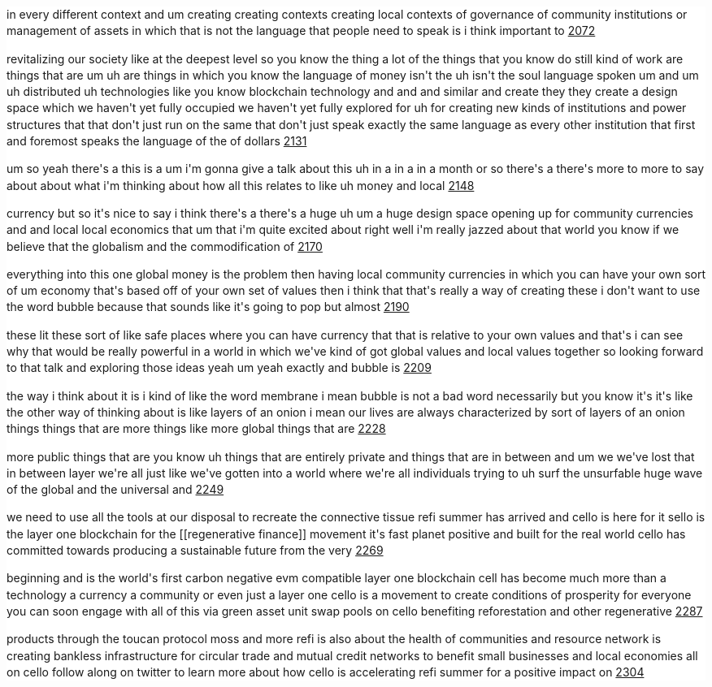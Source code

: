 in every different context and um creating creating contexts creating local contexts of governance of community institutions or management of assets in which that is not the language that people need to speak is i think important to [2072](https://www.youtube.com/watch?v=9UYjLiKvx68&t=2072.24s)

revitalizing our society like at the deepest level so you know the thing a lot of the things that you know do still kind of work are things that are um uh are things in which you know the language of money isn't the uh isn't the soul language spoken um and um uh distributed uh technologies like you know blockchain technology and and and similar and create they they create a design space which we haven't yet fully occupied we haven't yet fully explored for uh for creating new kinds of institutions and power structures that that don't just run on the same that don't just speak exactly the same language as every other institution that first and foremost speaks the language of the of dollars [2131](https://www.youtube.com/watch?v=9UYjLiKvx68&t=2131.2s)

um so yeah there's a this is a um i'm gonna give a talk about this uh in a in a in a month or so there's a there's more to more to say about about what i'm thinking about how all this relates to like uh money and local [2148](https://www.youtube.com/watch?v=9UYjLiKvx68&t=2148.88s)

currency but so it's nice to say i think there's a there's a huge uh um a huge design space opening up for community currencies and and local local economics that um that i'm quite excited about right well i'm really jazzed about that world you know if we believe that the globalism and the commodification of [2170](https://www.youtube.com/watch?v=9UYjLiKvx68&t=2170.079s)

everything into this one global money is the problem then having local community currencies in which you can have your own sort of um economy that's based off of your own set of values then i think that that's really a way of creating these i don't want to use the word bubble because that sounds like it's going to pop but almost [2190](https://www.youtube.com/watch?v=9UYjLiKvx68&t=2190.16s)

these lit these sort of like safe places where you can have currency that that is relative to your own values and that's i can see why that would be really powerful in a world in which we've kind of got global values and local values together so looking forward to that talk and exploring those ideas yeah um yeah exactly and bubble is [2209](https://www.youtube.com/watch?v=9UYjLiKvx68&t=2209.52s)

the way i think about it is i kind of like the word membrane i mean bubble is not a bad word necessarily but you know it's it's like the other way of thinking about is like layers of an onion i mean our lives are always characterized by sort of layers of an onion things things that are more things like more global things that are [2228](https://www.youtube.com/watch?v=9UYjLiKvx68&t=2228.32s)

more public things that are you know uh things that are entirely private and things that are in between and um we we've lost that in between layer we're all just like we've gotten into a world where we're all individuals trying to uh surf the unsurfable huge wave of the global and the universal and [2249](https://www.youtube.com/watch?v=9UYjLiKvx68&t=2249.839s)

we need to use all the tools at our disposal to recreate the connective tissue refi summer has arrived and cello is here for it sello is the layer one blockchain for the [[regenerative finance]] movement it's fast planet positive and built for the real world cello has committed towards producing a sustainable future from the very [2269](https://www.youtube.com/watch?v=9UYjLiKvx68&t=2269.119s)

beginning and is the world's first carbon negative evm compatible layer one blockchain cell has become much more than a technology a currency a community or even just a layer one cello is a movement to create conditions of prosperity for everyone you can soon engage with all of this via green asset unit swap pools on cello benefiting reforestation and other regenerative [2287](https://www.youtube.com/watch?v=9UYjLiKvx68&t=2287.04s)

products through the toucan protocol moss and more refi is also about the health of communities and resource network is creating bankless infrastructure for circular trade and mutual credit networks to benefit small businesses and local economies all on cello follow along on twitter to learn more about how cello is accelerating refi summer for a positive impact on [2304](https://www.youtube.com/watch?v=9UYjLiKvx68&t=2304.0s)
